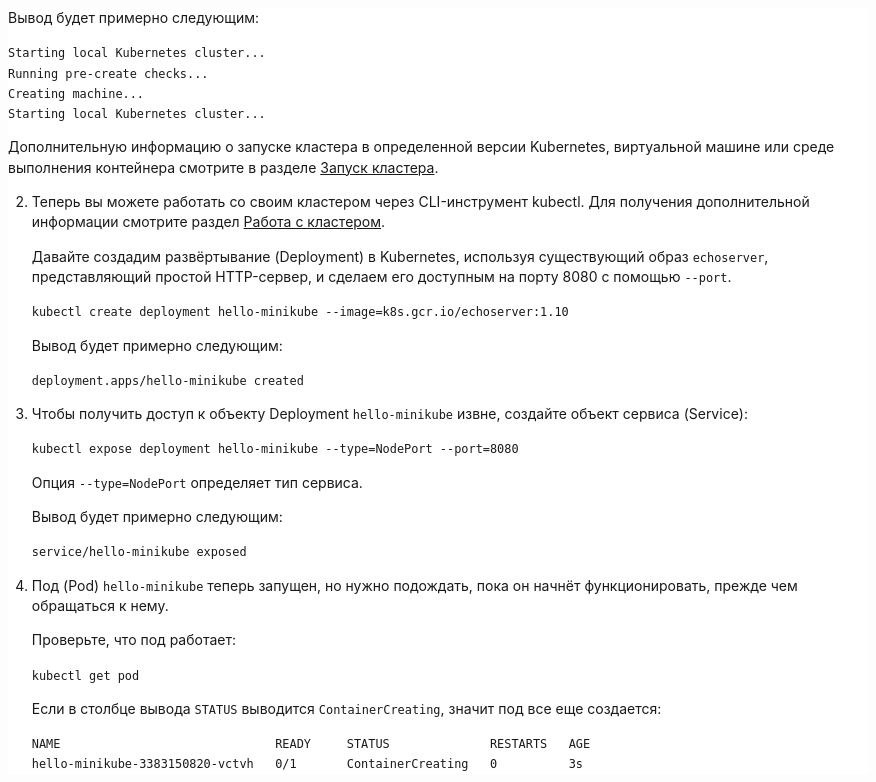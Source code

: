    Вывод будет примерно следующим:

   ```
   Starting local Kubernetes cluster...
   Running pre-create checks...
   Creating machine...
   Starting local Kubernetes cluster...
   ```

   Дополнительную информацию о запуске кластера в определенной версии
   Kubernetes, виртуальной машине или среде выполнения контейнера смотрите в
   разделе [Запуск кластера](#запуск-кластера).

2. Теперь вы можете работать со своим кластером через CLI-инструмент kubectl.
   Для получения дополнительной информации смотрите раздел
   [Работа с кластером](#работа-с-кластером).

   Давайте создадим развёртывание (Deployment) в Kubernetes, используя
   существующий образ `echoserver`, представляющий простой HTTP-сервер, и
   сделаем его доступным на порту 8080 с помощью `--port`.

   ```shell
   kubectl create deployment hello-minikube --image=k8s.gcr.io/echoserver:1.10
   ```

   Вывод будет примерно следующим:

   ```
   deployment.apps/hello-minikube created
   ```

3. Чтобы получить доступ к объекту Deployment `hello-minikube` извне, создайте
   объект сервиса (Service):

   ```shell
   kubectl expose deployment hello-minikube --type=NodePort --port=8080
   ```

   Опция `--type=NodePort` определяет тип сервиса.

   Вывод будет примерно следующим:

   ```
   service/hello-minikube exposed
   ```

4. Под (Pod) `hello-minikube` теперь запущен, но нужно подождать, пока он начнёт
   функционировать, прежде чем обращаться к нему.

   Проверьте, что под работает:

   ```shell
   kubectl get pod
   ```

   Если в столбце вывода `STATUS` выводится `ContainerCreating`, значит под все
   еще создается:

   ```
   NAME                              READY     STATUS              RESTARTS   AGE
   hello-minikube-3383150820-vctvh   0/1       ContainerCreating   0          3s
   ```
